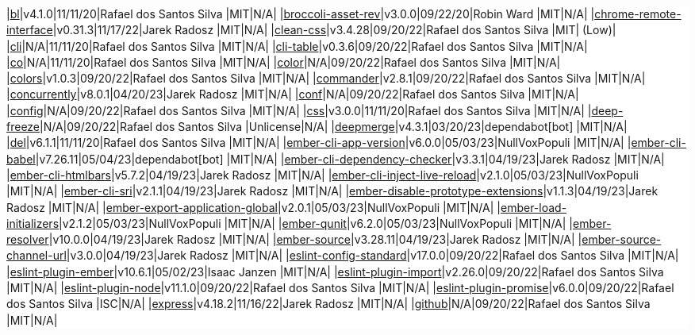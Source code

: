 |[bl](https://www.npmjs.com/bl)|v4.1.0|11/11/20|Rafael dos Santos Silva |MIT|N/A|
|[broccoli-asset-rev](https://www.npmjs.com/broccoli-asset-rev)|v3.0.0|09/22/20|Robin Ward |MIT|N/A|
|[chrome-remote-interface](https://www.npmjs.com/chrome-remote-interface)|v0.31.3|11/17/22|Jarek Radosz |MIT|N/A|
|[clean-css](https://www.npmjs.com/clean-css)|v3.4.28|09/20/22|Rafael dos Santos Silva |MIT|[](https://github.com/advisories/GHSA-wxhq-pm8v-cw75) (Low)|
|[cli](https://www.npmjs.com/cli)|N/A|11/11/20|Rafael dos Santos Silva |MIT|N/A|
|[cli-table](https://www.npmjs.com/cli-table)|v0.3.6|09/20/22|Rafael dos Santos Silva |MIT|N/A|
|[co](https://www.npmjs.com/co)|N/A|11/11/20|Rafael dos Santos Silva |MIT|N/A|
|[color](https://www.npmjs.com/color)|N/A|09/20/22|Rafael dos Santos Silva |MIT|N/A|
|[colors](https://www.npmjs.com/colors)|v1.0.3|09/20/22|Rafael dos Santos Silva |MIT|N/A|
|[commander](https://www.npmjs.com/commander)|v2.8.1|09/20/22|Rafael dos Santos Silva |MIT|N/A|
|[concurrently](https://www.npmjs.com/concurrently)|v8.0.1|04/20/23|Jarek Radosz |MIT|N/A|
|[conf](https://www.npmjs.com/conf)|N/A|09/20/22|Rafael dos Santos Silva |MIT|N/A|
|[config](https://www.npmjs.com/config)|N/A|09/20/22|Rafael dos Santos Silva |MIT|N/A|
|[css](https://www.npmjs.com/css)|v3.0.0|11/11/20|Rafael dos Santos Silva |MIT|N/A|
|[deep-freeze](https://www.npmjs.com/deep-freeze)|N/A|09/20/22|Rafael dos Santos Silva |Unlicense|N/A|
|[deepmerge](https://www.npmjs.com/deepmerge)|v4.3.1|03/20/23|dependabot[bot] |MIT|N/A|
|[del](https://www.npmjs.com/del)|v6.1.1|11/11/20|Rafael dos Santos Silva |MIT|N/A|
|[ember-cli-app-version](https://www.npmjs.com/ember-cli-app-version)|v6.0.0|05/03/23|NullVoxPopuli |MIT|N/A|
|[ember-cli-babel](https://www.npmjs.com/ember-cli-babel)|v7.26.11|05/04/23|dependabot[bot] |MIT|N/A|
|[ember-cli-dependency-checker](https://www.npmjs.com/ember-cli-dependency-checker)|v3.3.1|04/19/23|Jarek Radosz |MIT|N/A|
|[ember-cli-htmlbars](https://www.npmjs.com/ember-cli-htmlbars)|v5.7.2|04/19/23|Jarek Radosz |MIT|N/A|
|[ember-cli-inject-live-reload](https://www.npmjs.com/ember-cli-inject-live-reload)|v2.1.0|05/03/23|NullVoxPopuli |MIT|N/A|
|[ember-cli-sri](https://www.npmjs.com/ember-cli-sri)|v2.1.1|04/19/23|Jarek Radosz |MIT|N/A|
|[ember-disable-prototype-extensions](https://www.npmjs.com/ember-disable-prototype-extensions)|v1.1.3|04/19/23|Jarek Radosz |MIT|N/A|
|[ember-export-application-global](https://www.npmjs.com/ember-export-application-global)|v2.0.1|05/03/23|NullVoxPopuli |MIT|N/A|
|[ember-load-initializers](https://www.npmjs.com/ember-load-initializers)|v2.1.2|05/03/23|NullVoxPopuli |MIT|N/A|
|[ember-qunit](https://www.npmjs.com/ember-qunit)|v6.2.0|05/03/23|NullVoxPopuli |MIT|N/A|
|[ember-resolver](https://www.npmjs.com/ember-resolver)|v10.0.0|04/19/23|Jarek Radosz |MIT|N/A|
|[ember-source](https://www.npmjs.com/ember-source)|v3.28.11|04/19/23|Jarek Radosz |MIT|N/A|
|[ember-source-channel-url](https://www.npmjs.com/ember-source-channel-url)|v3.0.0|04/19/23|Jarek Radosz |MIT|N/A|
|[eslint-config-standard](https://www.npmjs.com/eslint-config-standard)|v17.0.0|09/20/22|Rafael dos Santos Silva |MIT|N/A|
|[eslint-plugin-ember](https://www.npmjs.com/eslint-plugin-ember)|v10.6.1|05/02/23|Isaac Janzen |MIT|N/A|
|[eslint-plugin-import](https://www.npmjs.com/eslint-plugin-import)|v2.26.0|09/20/22|Rafael dos Santos Silva |MIT|N/A|
|[eslint-plugin-node](https://www.npmjs.com/eslint-plugin-node)|v11.1.0|09/20/22|Rafael dos Santos Silva |MIT|N/A|
|[eslint-plugin-promise](https://www.npmjs.com/eslint-plugin-promise)|v6.0.0|09/20/22|Rafael dos Santos Silva |ISC|N/A|
|[express](https://www.npmjs.com/express)|v4.18.2|11/16/22|Jarek Radosz |MIT|N/A|
|[github](https://www.npmjs.com/github)|N/A|09/20/22|Rafael dos Santos Silva |MIT|N/A|
